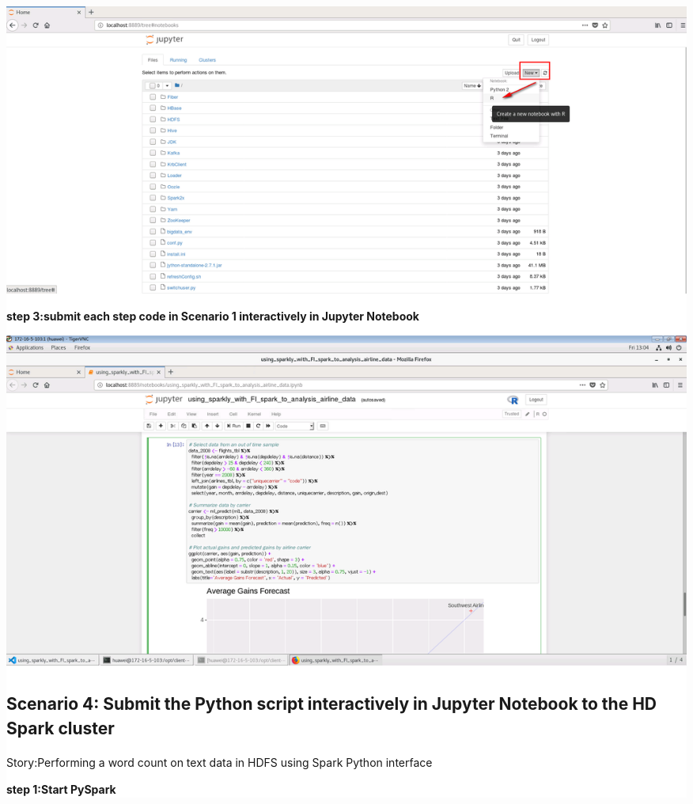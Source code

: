 ![](assets/Using_Anaconda_with_FusionInsight_HD/markdown-img-paste-20190719103529971.png)

**step 3:submit each step code in Scenario 1 interactively in Jupyter Notebook**

![](assets/Using_Anaconda_with_FusionInsight_HD/markdown-img-paste-20190719130453964.png)


## Scenario 4: Submit the Python script interactively in Jupyter Notebook to the HD Spark cluster

Story:Performing a word count on text data in HDFS using Spark Python interface

**step 1:Start PySpark**
